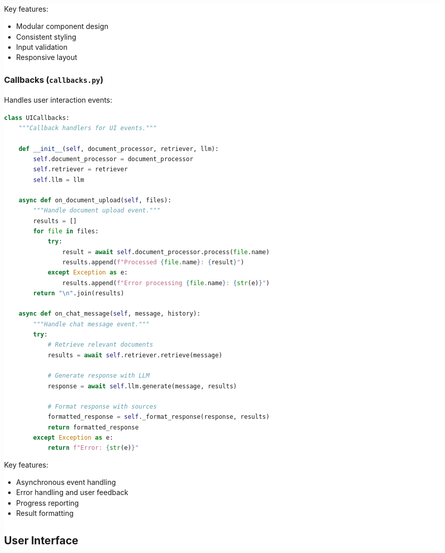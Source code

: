 Key features:
- Modular component design
- Consistent styling
- Input validation
- Responsive layout

### Callbacks (`callbacks.py`)

Handles user interaction events:

```python
class UICallbacks:
    """Callback handlers for UI events."""

    def __init__(self, document_processor, retriever, llm):
        self.document_processor = document_processor
        self.retriever = retriever
        self.llm = llm

    async def on_document_upload(self, files):
        """Handle document upload event."""
        results = []
        for file in files:
            try:
                result = await self.document_processor.process(file.name)
                results.append(f"Processed {file.name}: {result}")
            except Exception as e:
                results.append(f"Error processing {file.name}: {str(e)}")
        return "\n".join(results)

    async def on_chat_message(self, message, history):
        """Handle chat message event."""
        try:
            # Retrieve relevant documents
            results = await self.retriever.retrieve(message)

            # Generate response with LLM
            response = await self.llm.generate(message, results)

            # Format response with sources
            formatted_response = self._format_response(response, results)
            return formatted_response
        except Exception as e:
            return f"Error: {str(e)}"
```

Key features:
- Asynchronous event handling
- Error handling and user feedback
- Progress reporting
- Result formatting

## User Interface
